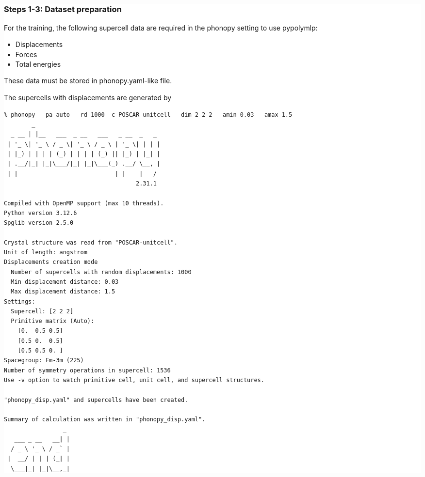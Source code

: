 ### Steps 1-3: Dataset preparation

For the training, the following supercell data are required in the phonopy
setting to use pypolymlp:

- Displacements
- Forces
- Total energies

These data must be stored in phonopy.yaml-like file.

The supercells with displacements are generated by

```
% phonopy --pa auto --rd 1000 -c POSCAR-unitcell --dim 2 2 2 --amin 0.03 --amax 1.5
        _
  _ __ | |__   ___  _ __   ___   _ __  _   _
 | '_ \| '_ \ / _ \| '_ \ / _ \ | '_ \| | | |
 | |_) | | | | (_) | | | | (_) || |_) | |_| |
 | .__/|_| |_|\___/|_| |_|\___(_) .__/ \__, |
 |_|                            |_|    |___/
                                      2.31.1

Compiled with OpenMP support (max 10 threads).
Python version 3.12.6
Spglib version 2.5.0

Crystal structure was read from "POSCAR-unitcell".
Unit of length: angstrom
Displacements creation mode
  Number of supercells with random displacements: 1000
  Min displacement distance: 0.03
  Max displacement distance: 1.5
Settings:
  Supercell: [2 2 2]
  Primitive matrix (Auto):
    [0.  0.5 0.5]
    [0.5 0.  0.5]
    [0.5 0.5 0. ]
Spacegroup: Fm-3m (225)
Number of symmetry operations in supercell: 1536
Use -v option to watch primitive cell, unit cell, and supercell structures.

"phonopy_disp.yaml" and supercells have been created.

Summary of calculation was written in "phonopy_disp.yaml".
                 _
   ___ _ __   __| |
  / _ \ '_ \ / _` |
 |  __/ | | | (_| |
  \___|_| |_|\__,_|
```
